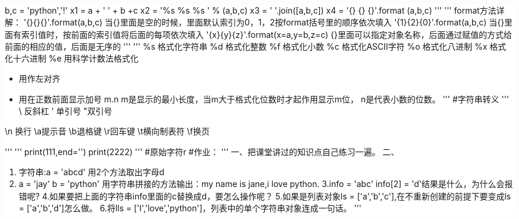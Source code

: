 b,c = 'python','!'
x1 = a + ' ' + b +c
x2 = '%s %s %s ' % (a,b,c)
x3 = ' '.join([a,b,c])
x4 = '{} {} {}'.format (a,b,c)
'''
'''
format方法详解：
'{}{}{}'.format(a,b,c)
当{}里面是空的时候，里面默认索引为0，1，2按format括号里的顺序依次填入
'{1}{2}{0}'.format(a,b,c)
当{}里面有索引值时，按前面的索引值将后面的每项依次填入
'{x}{y}{z}'.format(x=a,y=b,z=c)
{}里面可以指定对象名称，后面通过赋值的方式给前面的相应的值，后面是无序的
'''
'''
%s 格式化字符串
%d 格式化整数
%f 格式化小数
%c 格式化ASCII字符
%o 格式化八进制
%x 格式化十六进制
%e 用科学计数法格式化
-  用作左对齐
+ 用在正数前面显示加号
m.n  m是显示的最小长度，当m大于格式化位数时才起作用显示m位，
            n是代表小数的位数。
'''
#字符串转义
'''
\\ 反斜杠  \'  单引号    \"双引号

\n 换行   \a提示音  \b退格键  \r回车键  \t横向制表符 \f换页

'''
'''
print(111,end='')
print(2222)
'''
#原始字符r
#作业：
'''
一、把课堂讲过的知识点自己练习一遍。
二、
1. 字符串:a = 'abcd' 用2个方法取出字母d
2. a = 'jay'   b = 'python'
用字符串拼接的方法输出：my name is jane,i love python.
3.info = 'abc'   info[2] = 'd'结果是什么，为什么会报错呢?
4.如果要把上面的字符串info里面的c替换成d，要怎么操作呢？
5.如果是列表对象ls = ['a','b','c'],在不重新创建的前提下要变成ls = ['a','b','d']怎么做。
6.将lls = ['I','love','python']，列表中的单个字符串对象连成一句话。
'''
